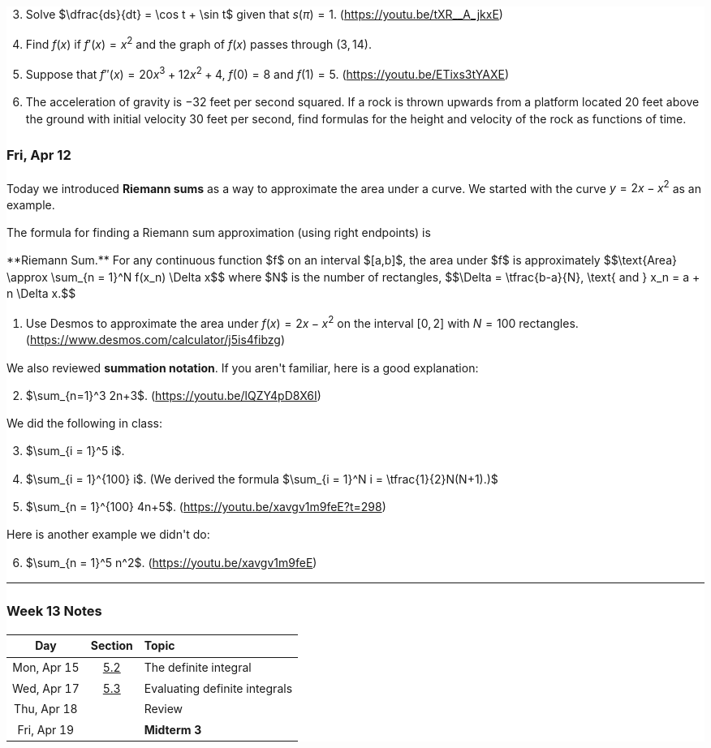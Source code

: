 3. Solve $\dfrac{ds}{dt} = \cos t + \sin t$ given that $s(\pi) = 1$. (<https://youtu.be/tXR__A_jkxE>)

4. Find $f(x)$ if $f'(x) = x^2$ and the graph of $f(x)$ passes through $(3,14)$. 

5. Suppose that $f''(x) = 20x^3 + 12x^2 + 4$, $f(0) = 8$ and $f(1) = 5$.  (<https://youtu.be/ETixs3tYAXE>)

6. The acceleration of gravity is $-32$ feet per second squared.  If a rock is thrown upwards from a platform located 20 feet above the ground with initial velocity 30 feet per second, find formulas for the height and velocity of the rock as functions of time.  

### Fri, Apr 12

Today we introduced **Riemann sums** as a way to approximate the area under a curve. 
We started with the curve $y = 2x-x^2$ as an example.  

<center>
<iframe src="https://www.desmos.com/calculator/7g8ywsfeqx?embed" width="600" height="300" style="border: 1px solid #ccc" frameborder=0></iframe>
</center>

The formula for finding a Riemann sum approximation (using right endpoints) is

<div class="Theorem">
**Riemann Sum.** For any continuous function $f$ on an interval $[a,b]$, the area under $f$ is approximately
$$\text{Area} \approx \sum_{n = 1}^N f(x_n) \Delta x$$
where $N$ is the number of rectangles, 
$$\Delta = \tfrac{b-a}{N}, \text{ and } x_n = a + n \Delta x.$$
</div>

1. Use Desmos to approximate the area under $f(x) = 2x - x^2$ on the interval $[0,2]$ with $N = 100$ rectangles. (<https://www.desmos.com/calculator/j5is4fibzg>)

We also reviewed **summation notation**.  If you aren't familiar, here is a good explanation:

2. $\sum_{n=1}^3 2n+3$. (<https://youtu.be/lQZY4pD8X6I>)

We did the following in class:

3. $\sum_{i = 1}^5 i$.

4. $\sum_{i = 1}^{100} i$. (We derived the formula $\sum_{i = 1}^N i = \tfrac{1}{2}N(N+1).)$

5. $\sum_{n = 1}^{100} 4n+5$. (<https://youtu.be/xavgv1m9feE?t=298>)

Here is another example we didn't do:

6. $\sum_{n = 1}^5 n^2$. (<https://youtu.be/xavgv1m9feE>)




- - -

### Week 13 Notes
 
Day  | Section  | Topic
:---:|:---:|:---------
Mon, Apr 15 | [5.2][5.2] | The definite integral
Wed, Apr 17 | [5.3][5.3] | Evaluating definite integrals
Thu, Apr 18 | | Review
Fri, Apr 19 | | **Midterm 3**


[1.1]: <https://openstax.org/books/calculus-volume-1/pages/1-1-review-of-functions>
[1.2]: <https://openstax.org/books/calculus-volume-1/pages/1-2-basic-classes-of-functions>
[1.3]: <https://openstax.org/books/calculus-volume-1/pages/1-3-trigonometric-functions>
[1.4]: <https://openstax.org/books/calculus-volume-1/pages/1-4-inverse-functions>
[2.1]: <https://openstax.org/books/calculus-volume-1/pages/2-1-a-preview-of-calculus>
[2.2]: <https://openstax.org/books/calculus-volume-1/pages/2-2-the-limit-of-a-function>
[2.3]: <https://openstax.org/books/calculus-volume-1/pages/2-3-the-limit-laws>
[2.4]: <https://openstax.org/books/calculus-volume-1/pages/2-4-continuity>
[2.5]: <https://openstax.org/books/calculus-volume-1/pages/2-5-the-precise-definition-of-a-limit>
[3.1]: <https://openstax.org/books/calculus-volume-1/pages/3-1-defining-the-derivative>
[3.2]: <https://openstax.org/books/calculus-volume-1/pages/3-2-the-derivative-as-a-function>
[3.3]: <https://openstax.org/books/calculus-volume-1/pages/3-3-differentiation-rules>
[3.4]: <https://openstax.org/books/calculus-volume-1/pages/3-4-derivatives-as-rates-of-change>
[3.5]: <https://openstax.org/books/calculus-volume-1/pages/3-5-derivatives-of-trigonometric-functions>
[3.6]: <https://openstax.org/books/calculus-volume-1/pages/3-6-the-chain-rule>
[3.7]: <https://openstax.org/books/calculus-volume-1/pages/3-7-derivatives-of-inverse-functions>
[3.8]: <https://openstax.org/books/calculus-volume-1/pages/3-8-implicit-differentiation>
[4.1]: <https://openstax.org/books/calculus-volume-1/pages/4-1-related-rates>
[4.2]: <https://openstax.org/books/calculus-volume-1/pages/4-2-linear-approximations-and-differentials>
[4.3]: <https://openstax.org/books/calculus-volume-1/pages/4-3-maxima-and-minima>
[4.4]: <https://openstax.org/books/calculus-volume-1/pages/4-4-the-mean-value-theorem>
[4.5]: <https://openstax.org/books/calculus-volume-1/pages/4-5-derivatives-and-the-shape-of-a-graph>
[4.6]: <https://openstax.org/books/calculus-volume-1/pages/4-6-limits-at-infinity-and-asymptotes>
[4.7]: <https://openstax.org/books/calculus-volume-1/pages/4-7-applied-optimization-problems>
[4.8]: <https://openstax.org/books/calculus-volume-1/pages/4-8-lhopitals-rule>
[4.9]: <https://openstax.org/books/calculus-volume-1/pages/4-9-newtons-method>
[4.10]: <https://openstax.org/books/calculus-volume-1/pages/4-10-antiderivatives>
[5.1]: <https://openstax.org/books/calculus-volume-1/pages/5-1-approximating-areas>
[5.2]: <https://openstax.org/books/calculus-volume-1/pages/5-2-the-definite-integral>
[5.3]: <https://openstax.org/books/calculus-volume-1/pages/5-3-the-fundamental-theorem-of-calculus>
[5.4]: <https://openstax.org/books/calculus-volume-1/pages/5-4-integration-formulas-and-the-net-change-theorem>
[5.5]: <https://openstax.org/books/calculus-volume-1/pages/5-5-substitution>